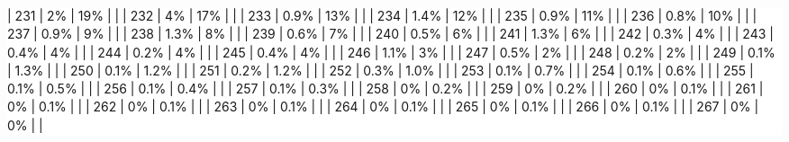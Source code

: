 | 231 | 2% | 19% |  |
| 232 | 4% | 17% |  |
| 233 | 0.9% | 13% |  |
| 234 | 1.4% | 12% |  |
| 235 | 0.9% | 11% |  |
| 236 | 0.8% | 10% |  |
| 237 | 0.9% | 9% |  |
| 238 | 1.3% | 8% |  |
| 239 | 0.6% | 7% |  |
| 240 | 0.5% | 6% |  |
| 241 | 1.3% | 6% |  |
| 242 | 0.3% | 4% |  |
| 243 | 0.4% | 4% |  |
| 244 | 0.2% | 4% |  |
| 245 | 0.4% | 4% |  |
| 246 | 1.1% | 3% |  |
| 247 | 0.5% | 2% |  |
| 248 | 0.2% | 2% |  |
| 249 | 0.1% | 1.3% |  |
| 250 | 0.1% | 1.2% |  |
| 251 | 0.2% | 1.2% |  |
| 252 | 0.3% | 1.0% |  |
| 253 | 0.1% | 0.7% |  |
| 254 | 0.1% | 0.6% |  |
| 255 | 0.1% | 0.5% |  |
| 256 | 0.1% | 0.4% |  |
| 257 | 0.1% | 0.3% |  |
| 258 | 0% | 0.2% |  |
| 259 | 0% | 0.2% |  |
| 260 | 0% | 0.1% |  |
| 261 | 0% | 0.1% |  |
| 262 | 0% | 0.1% |  |
| 263 | 0% | 0.1% |  |
| 264 | 0% | 0.1% |  |
| 265 | 0% | 0.1% |  |
| 266 | 0% | 0.1% |  |
| 267 | 0% | 0% |  |
